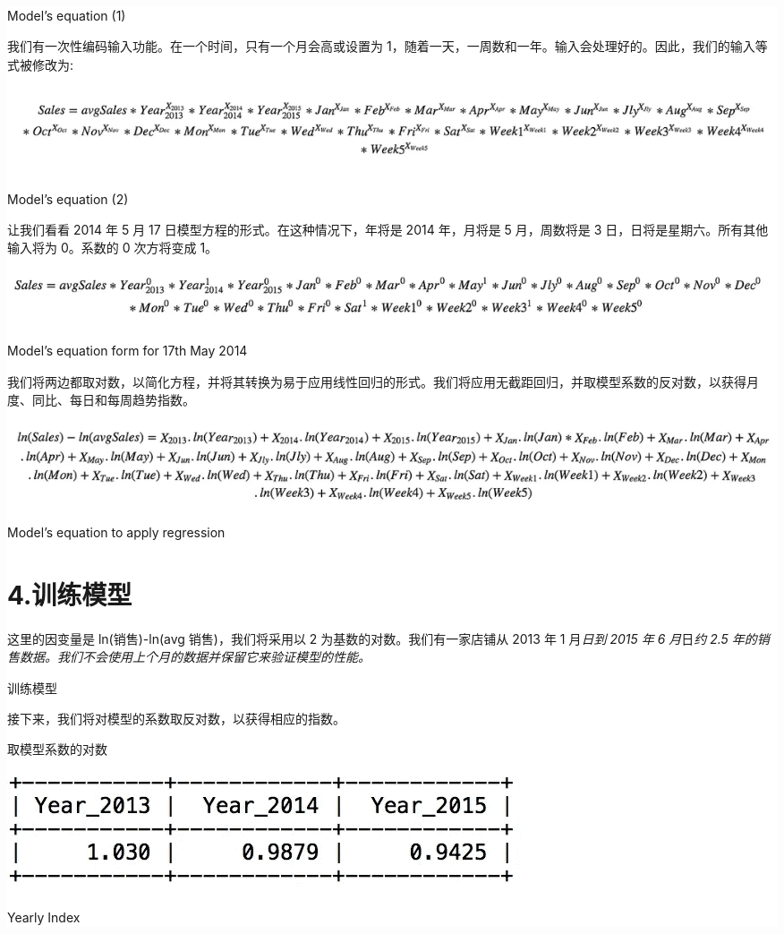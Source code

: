 Model’s equation (1)

我们有一次性编码输入功能。在一个时间，只有一个月会高或设置为 1，随着一天，一周数和一年。输入会处理好的。因此，我们的输入等式被修改为:

![](img/b2578a44d6204bb97d5597c261a20a98.png)

Model’s equation (2)

让我们看看 2014 年 5 月 17 日模型方程的形式。在这种情况下，年将是 2014 年，月将是 5 月，周数将是 3 日，日将是星期六。所有其他输入将为 0。系数的 0 次方将变成 1。

![](img/e1cb2adad8363ede331898a4cb42d063.png)

Model’s equation form for 17th May 2014

我们将两边都取对数，以简化方程，并将其转换为易于应用线性回归的形式。我们将应用无截距回归，并取模型系数的反对数，以获得月度、同比、每日和每周趋势指数。

![](img/1c0101b821458cb6a8e0178f540900f6.png)

Model’s equation to apply regression

# 4.训练模型

这里的因变量是 ln(销售)-ln(avg 销售)，我们将采用以 2 为基数的对数。我们有一家店铺从 2013 年 1 月*日到 2015 年 6 月*日*约 2.5 年的销售数据。我们不会使用上个月的数据并保留它来验证模型的性能。*

训练模型

接下来，我们将对模型的系数取反对数，以获得相应的指数。

取模型系数的对数

![](img/d1939e5ad0a8f15e76426d0c4b7f7de2.png)

Yearly Index
